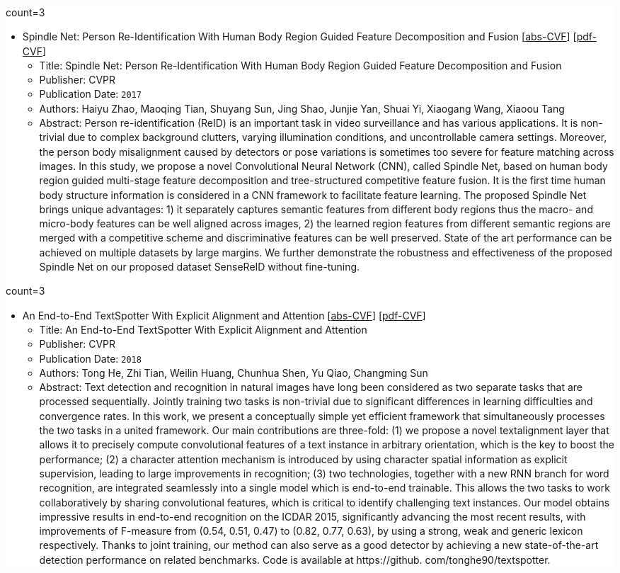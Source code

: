 count=3
* Spindle Net: Person Re-Identification With Human Body Region Guided Feature Decomposition and Fusion
    [[abs-CVF](https://openaccess.thecvf.com/content_cvpr_2017/html/Zhao_Spindle_Net_Person_CVPR_2017_paper.html)]
    [[pdf-CVF](https://openaccess.thecvf.com/content_cvpr_2017/papers/Zhao_Spindle_Net_Person_CVPR_2017_paper.pdf)]
    * Title: Spindle Net: Person Re-Identification With Human Body Region Guided Feature Decomposition and Fusion
    * Publisher: CVPR
    * Publication Date: `2017`
    * Authors: Haiyu Zhao, Maoqing Tian, Shuyang Sun, Jing Shao, Junjie Yan, Shuai Yi, Xiaogang Wang, Xiaoou Tang
    * Abstract: Person re-identification (ReID) is an important task in video surveillance and has various applications. It is non-trivial due to complex background clutters, varying illumination conditions, and uncontrollable camera settings. Moreover, the person body misalignment caused by detectors or pose variations is sometimes too severe for feature matching across images. In this study, we propose a novel Convolutional Neural Network (CNN), called Spindle Net, based on human body region guided multi-stage feature decomposition and tree-structured competitive feature fusion. It is the first time human body structure information is considered in a CNN framework to facilitate feature learning. The proposed Spindle Net brings unique advantages: 1) it separately captures semantic features from different body regions thus the macro- and micro-body features can be well aligned across images, 2) the learned region features from different semantic regions are merged with a competitive scheme and discriminative features can be well preserved. State of the art performance can be achieved on multiple datasets by large margins. We further demonstrate the robustness and effectiveness of the proposed Spindle Net on our proposed dataset SenseReID without fine-tuning.

count=3
* An End-to-End TextSpotter With Explicit Alignment and Attention
    [[abs-CVF](https://openaccess.thecvf.com/content_cvpr_2018/html/He_An_End-to-End_TextSpotter_CVPR_2018_paper.html)]
    [[pdf-CVF](https://openaccess.thecvf.com/content_cvpr_2018/papers/He_An_End-to-End_TextSpotter_CVPR_2018_paper.pdf)]
    * Title: An End-to-End TextSpotter With Explicit Alignment and Attention
    * Publisher: CVPR
    * Publication Date: `2018`
    * Authors: Tong He, Zhi Tian, Weilin Huang, Chunhua Shen, Yu Qiao, Changming Sun
    * Abstract: Text detection and recognition in natural images have long been considered as two separate tasks that are processed sequentially. Jointly training two tasks is non-trivial due to significant differences in learning difficulties and convergence rates. In this work, we present a conceptually simple yet efficient framework that simultaneously processes the two tasks in a united framework. Our main contributions are three-fold: (1) we propose a novel textalignment layer that allows it to precisely compute convolutional features of a text instance in arbitrary orientation, which is the key to boost the performance; (2) a character attention mechanism is introduced by using character spatial information as explicit supervision, leading to large improvements in recognition; (3) two technologies, together with a new RNN branch for word recognition, are integrated seamlessly into a single model which is end-to-end trainable. This allows the two tasks to work collaboratively by sharing convolutional features, which is critical to identify challenging text instances. Our model obtains impressive results in end-to-end recognition on the ICDAR 2015, significantly advancing the most recent results, with improvements of F-measure from (0.54, 0.51, 0.47) to (0.82, 0.77, 0.63), by using a strong, weak and generic lexicon respectively. Thanks to joint training, our method can also serve as a good detector by achieving a new state-of-the-art detection performance on related benchmarks. Code is available at https://github. com/tonghe90/textspotter.
